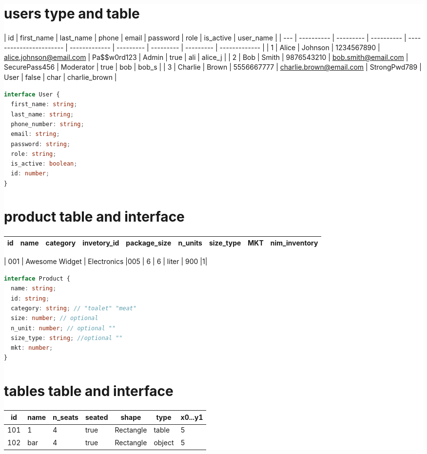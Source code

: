# users type and table

| id  | first_name | last_name | phone      | email                   | password      | role      | is_active | user_name |
| --- | ---------- | --------- | ---------- | ----------------------- | ------------- | --------- | --------- | --------- | ------------- |
| 1   | Alice      | Johnson   | 1234567890 | <alice.johnson@email.com> | Pa$$w0rd123   | Admin     | true      | ali       | alice_j       |
| 2   | Bob        | Smith     | 9876543210 | <bob.smith@email.com>     | SecurePass456 | Moderator | true      | bob       | bob_s         |
| 3   | Charlie    | Brown     | 5556667777 | <charlie.brown@email.com> | StrongPwd789  | User      | false     | char      | charlie_brown |

```typescript
interface User {
  first_name: string;
  last_name: string;
  phone_number: string;
  email: string;
  password: string;
  role: string;
  is_active: boolean;
  id: number;
}
```

# product table and interface

| id  | name | category | invetory_id | package_size | n_units | size_type | MKT | nim_inventory |
| --- | ---- | -------- | ----------- | ------------ | ------- | --------- | --- | ------------- |

| 001 | Awesome Widget | Electronics |005 | 6 | 6 | liter | 900 |1|

```typescript
interface Product {
  name: string;
  id: string;
  category: string; // "toalet" "meat"
  size: number; // optional
  n_unit: number; // optional ""
  size_type: string; //optional ""
  mkt: number;
}
```

# tables table and interface

| id  | name | n_seats | seated | shape     |type|x0...y1|
| --- | ---- | ------- | ------ | --------- |----|-----|
| 101 | 1    | 4       | true   | Rectangle |table|5|
| 102 | bar    | 4       | true   | Rectangle |object|5|
